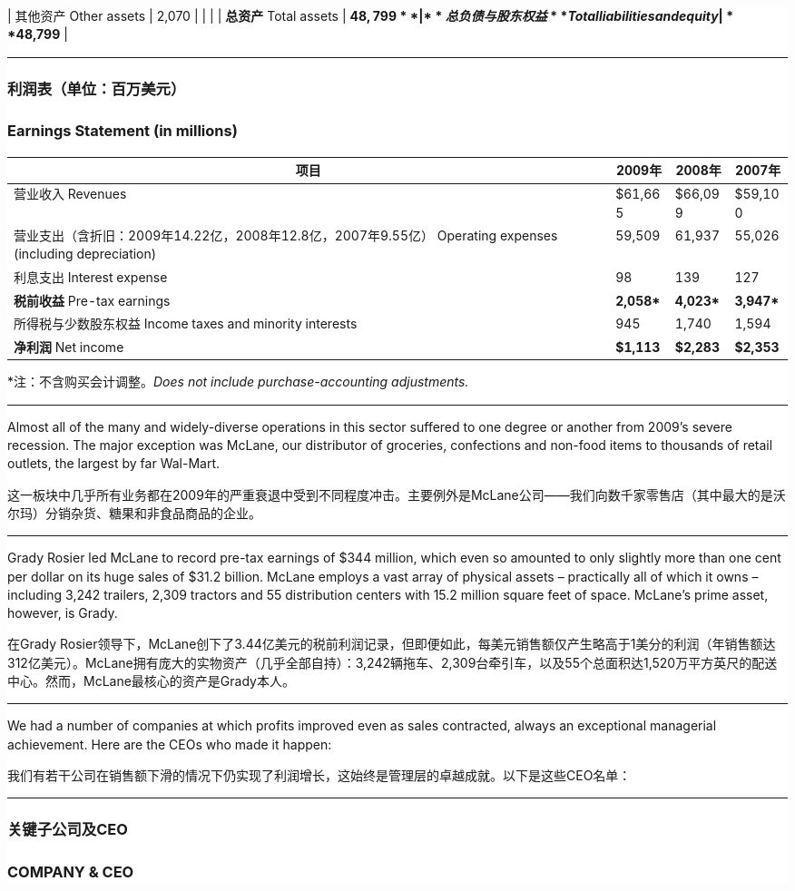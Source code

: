 | 其他资产 Other assets | 2,070 |  |  |
| **总资产** Total assets | **$48,799** | **总负债与股东权益** Total liabilities and equity | **$48,799** |

---

### 利润表（单位：百万美元）  
### Earnings Statement (in millions)

| **项目** | **2009年** | **2008年** | **2007年** |
|---------|------------|------------|------------|
| 营业收入 Revenues | $61,665 | $66,099 | $59,100 |
| 营业支出（含折旧：2009年14.22亿，2008年12.8亿，2007年9.55亿） Operating expenses (including depreciation) | 59,509 | 61,937 | 55,026 |
| 利息支出 Interest expense | 98 | 139 | 127 |
| **税前收益** Pre-tax earnings | **2,058\*** | **4,023\*** | **3,947\*** |
| 所得税与少数股东权益 Income taxes and minority interests | 945 | 1,740 | 1,594 |
| **净利润** Net income | **$1,113** | **$2,283** | **$2,353** |

\*注：不含购买会计调整。*Does not include purchase-accounting adjustments.*

---

Almost all of the many and widely-diverse operations in this sector suffered to one degree or another from 2009’s severe recession. The major exception was McLane, our distributor of groceries, confections and non-food items to thousands of retail outlets, the largest by far Wal-Mart.

这一板块中几乎所有业务都在2009年的严重衰退中受到不同程度冲击。主要例外是McLane公司——我们向数千家零售店（其中最大的是沃尔玛）分销杂货、糖果和非食品商品的企业。

---

Grady Rosier led McLane to record pre-tax earnings of $344 million, which even so amounted to only slightly more than one cent per dollar on its huge sales of $31.2 billion. McLane employs a vast array of physical assets – practically all of which it owns – including 3,242 trailers, 2,309 tractors and 55 distribution centers with 15.2 million square feet of space. McLane’s prime asset, however, is Grady.

在Grady Rosier领导下，McLane创下了3.44亿美元的税前利润记录，但即便如此，每美元销售额仅产生略高于1美分的利润（年销售额达312亿美元）。McLane拥有庞大的实物资产（几乎全部自持）：3,242辆拖车、2,309台牵引车，以及55个总面积达1,520万平方英尺的配送中心。然而，McLane最核心的资产是Grady本人。

---

We had a number of companies at which profits improved even as sales contracted, always an exceptional managerial achievement. Here are the CEOs who made it happen:

我们有若干公司在销售额下滑的情况下仍实现了利润增长，这始终是管理层的卓越成就。以下是这些CEO名单：

---

### 关键子公司及CEO  
### COMPANY & CEO
